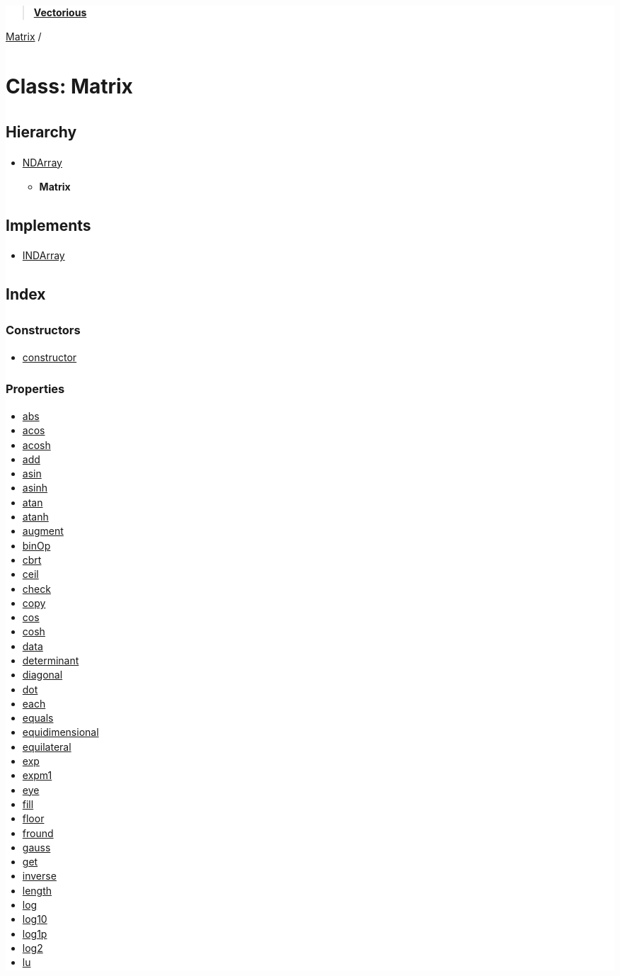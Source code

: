 > **[Vectorious](../README.md)**

[Matrix](matrix.md) /

# Class: Matrix

## Hierarchy

* [NDArray](ndarray.md)

  * **Matrix**

## Implements

* [INDArray](../interfaces/indarray.md)

## Index

### Constructors

* [constructor](matrix.md#constructor)

### Properties

* [abs](matrix.md#abs)
* [acos](matrix.md#acos)
* [acosh](matrix.md#acosh)
* [add](matrix.md#add)
* [asin](matrix.md#asin)
* [asinh](matrix.md#asinh)
* [atan](matrix.md#atan)
* [atanh](matrix.md#atanh)
* [augment](matrix.md#augment)
* [binOp](matrix.md#binop)
* [cbrt](matrix.md#cbrt)
* [ceil](matrix.md#ceil)
* [check](matrix.md#check)
* [copy](matrix.md#copy)
* [cos](matrix.md#cos)
* [cosh](matrix.md#cosh)
* [data](matrix.md#data)
* [determinant](matrix.md#determinant)
* [diagonal](matrix.md#diagonal)
* [dot](matrix.md#dot)
* [each](matrix.md#each)
* [equals](matrix.md#equals)
* [equidimensional](matrix.md#equidimensional)
* [equilateral](matrix.md#equilateral)
* [exp](matrix.md#exp)
* [expm1](matrix.md#expm1)
* [eye](matrix.md#eye)
* [fill](matrix.md#fill)
* [floor](matrix.md#floor)
* [fround](matrix.md#fround)
* [gauss](matrix.md#gauss)
* [get](matrix.md#get)
* [inverse](matrix.md#inverse)
* [length](matrix.md#length)
* [log](matrix.md#log)
* [log10](matrix.md#log10)
* [log1p](matrix.md#log1p)
* [log2](matrix.md#log2)
* [lu](matrix.md#lu)